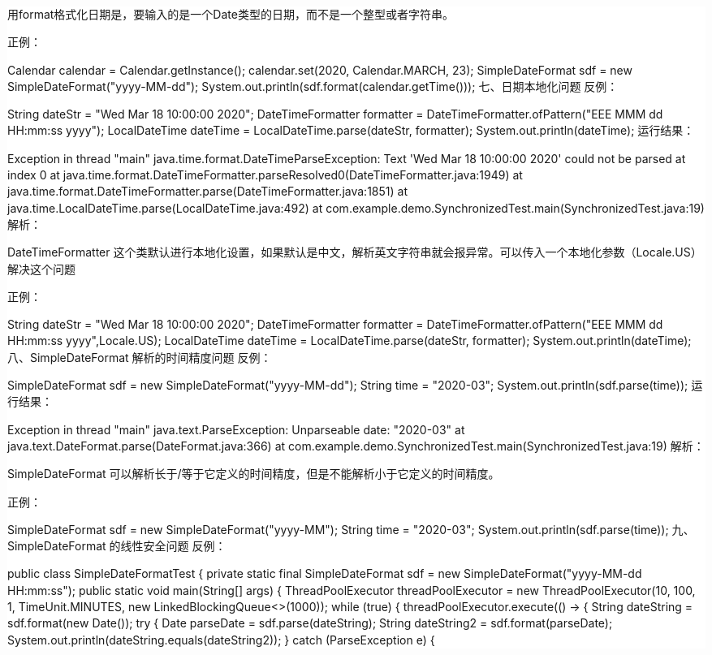 用format格式化日期是，要输入的是一个Date类型的日期，而不是一个整型或者字符串。

正例：

Calendar calendar = Calendar.getInstance();
calendar.set(2020, Calendar.MARCH, 23);
SimpleDateFormat sdf = new SimpleDateFormat("yyyy-MM-dd");
System.out.println(sdf.format(calendar.getTime()));
七、日期本地化问题
反例：

String dateStr = "Wed Mar 18 10:00:00 2020";
DateTimeFormatter formatter = DateTimeFormatter.ofPattern("EEE MMM dd HH:mm:ss yyyy");
LocalDateTime dateTime = LocalDateTime.parse(dateStr, formatter);
System.out.println(dateTime);
运行结果：

Exception in thread "main" java.time.format.DateTimeParseException: Text 'Wed Mar 18 10:00:00 2020' could not be parsed at index 0
    at java.time.format.DateTimeFormatter.parseResolved0(DateTimeFormatter.java:1949)
    at java.time.format.DateTimeFormatter.parse(DateTimeFormatter.java:1851)
    at java.time.LocalDateTime.parse(LocalDateTime.java:492)
    at com.example.demo.SynchronizedTest.main(SynchronizedTest.java:19)
解析：

DateTimeFormatter 这个类默认进行本地化设置，如果默认是中文，解析英文字符串就会报异常。可以传入一个本地化参数（Locale.US）解决这个问题

正例：

String dateStr = "Wed Mar 18 10:00:00 2020";
DateTimeFormatter formatter = DateTimeFormatter.ofPattern("EEE MMM dd HH:mm:ss yyyy",Locale.US);
LocalDateTime dateTime = LocalDateTime.parse(dateStr, formatter);
System.out.println(dateTime);
八、SimpleDateFormat 解析的时间精度问题
反例：

SimpleDateFormat sdf = new SimpleDateFormat("yyyy-MM-dd");
String time = "2020-03";
System.out.println(sdf.parse(time));
运行结果：

Exception in thread "main" java.text.ParseException: Unparseable date: "2020-03"
    at java.text.DateFormat.parse(DateFormat.java:366)
    at com.example.demo.SynchronizedTest.main(SynchronizedTest.java:19)
解析：

SimpleDateFormat 可以解析长于/等于它定义的时间精度，但是不能解析小于它定义的时间精度。

正例：

SimpleDateFormat sdf = new SimpleDateFormat("yyyy-MM");
String time = "2020-03";
System.out.println(sdf.parse(time));
九、SimpleDateFormat 的线性安全问题
反例：

public class SimpleDateFormatTest {
    private static final SimpleDateFormat sdf = new SimpleDateFormat("yyyy-MM-dd HH:mm:ss");
    public static void main(String[] args) {
        ThreadPoolExecutor threadPoolExecutor = new ThreadPoolExecutor(10, 100, 1, TimeUnit.MINUTES, new LinkedBlockingQueue<>(1000));
        while (true) {
            threadPoolExecutor.execute(() -> {
                String dateString = sdf.format(new Date());
                try {
                    Date parseDate = sdf.parse(dateString);
                    String dateString2 = sdf.format(parseDate);
                    System.out.println(dateString.equals(dateString2));
                } catch (ParseException e) {